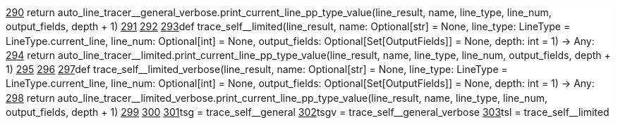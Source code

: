 </span><span id="L-290"><a href="#L-290"><span class="linenos">290</span></a>    <span class="k">return</span> <span class="n">auto_line_tracer__general_verbose</span><span class="o">.</span><span class="n">print_current_line_pp_type_value</span><span class="p">(</span><span class="n">line_result</span><span class="p">,</span> <span class="n">name</span><span class="p">,</span> <span class="n">line_type</span><span class="p">,</span> <span class="n">line_num</span><span class="p">,</span> <span class="n">output_fields</span><span class="p">,</span> <span class="n">depth</span> <span class="o">+</span> <span class="mi">1</span><span class="p">)</span>
</span><span id="L-291"><a href="#L-291"><span class="linenos">291</span></a>
</span><span id="L-292"><a href="#L-292"><span class="linenos">292</span></a>
</span><span id="L-293"><a href="#L-293"><span class="linenos">293</span></a><span class="k">def</span> <span class="nf">trace_self__limited</span><span class="p">(</span><span class="n">line_result</span><span class="p">,</span> <span class="n">name</span><span class="p">:</span> <span class="n">Optional</span><span class="p">[</span><span class="nb">str</span><span class="p">]</span> <span class="o">=</span> <span class="kc">None</span><span class="p">,</span> <span class="n">line_type</span><span class="p">:</span> <span class="n">LineType</span> <span class="o">=</span> <span class="n">LineType</span><span class="o">.</span><span class="n">current_line</span><span class="p">,</span> <span class="n">line_num</span><span class="p">:</span> <span class="n">Optional</span><span class="p">[</span><span class="nb">int</span><span class="p">]</span> <span class="o">=</span> <span class="kc">None</span><span class="p">,</span> <span class="n">output_fields</span><span class="p">:</span> <span class="n">Optional</span><span class="p">[</span><span class="n">Set</span><span class="p">[</span><span class="n">OutputFields</span><span class="p">]]</span> <span class="o">=</span> <span class="kc">None</span><span class="p">,</span> <span class="n">depth</span><span class="p">:</span> <span class="nb">int</span> <span class="o">=</span> <span class="mi">1</span><span class="p">)</span> <span class="o">-&gt;</span> <span class="n">Any</span><span class="p">:</span>
</span><span id="L-294"><a href="#L-294"><span class="linenos">294</span></a>    <span class="k">return</span> <span class="n">auto_line_tracer__limited</span><span class="o">.</span><span class="n">print_current_line_pp_type_value</span><span class="p">(</span><span class="n">line_result</span><span class="p">,</span> <span class="n">name</span><span class="p">,</span> <span class="n">line_type</span><span class="p">,</span> <span class="n">line_num</span><span class="p">,</span> <span class="n">output_fields</span><span class="p">,</span> <span class="n">depth</span> <span class="o">+</span> <span class="mi">1</span><span class="p">)</span>
</span><span id="L-295"><a href="#L-295"><span class="linenos">295</span></a>
</span><span id="L-296"><a href="#L-296"><span class="linenos">296</span></a>
</span><span id="L-297"><a href="#L-297"><span class="linenos">297</span></a><span class="k">def</span> <span class="nf">trace_self__limited_verbose</span><span class="p">(</span><span class="n">line_result</span><span class="p">,</span> <span class="n">name</span><span class="p">:</span> <span class="n">Optional</span><span class="p">[</span><span class="nb">str</span><span class="p">]</span> <span class="o">=</span> <span class="kc">None</span><span class="p">,</span> <span class="n">line_type</span><span class="p">:</span> <span class="n">LineType</span> <span class="o">=</span> <span class="n">LineType</span><span class="o">.</span><span class="n">current_line</span><span class="p">,</span> <span class="n">line_num</span><span class="p">:</span> <span class="n">Optional</span><span class="p">[</span><span class="nb">int</span><span class="p">]</span> <span class="o">=</span> <span class="kc">None</span><span class="p">,</span> <span class="n">output_fields</span><span class="p">:</span> <span class="n">Optional</span><span class="p">[</span><span class="n">Set</span><span class="p">[</span><span class="n">OutputFields</span><span class="p">]]</span> <span class="o">=</span> <span class="kc">None</span><span class="p">,</span> <span class="n">depth</span><span class="p">:</span> <span class="nb">int</span> <span class="o">=</span> <span class="mi">1</span><span class="p">)</span> <span class="o">-&gt;</span> <span class="n">Any</span><span class="p">:</span>
</span><span id="L-298"><a href="#L-298"><span class="linenos">298</span></a>    <span class="k">return</span> <span class="n">auto_line_tracer__limited_verbose</span><span class="o">.</span><span class="n">print_current_line_pp_type_value</span><span class="p">(</span><span class="n">line_result</span><span class="p">,</span> <span class="n">name</span><span class="p">,</span> <span class="n">line_type</span><span class="p">,</span> <span class="n">line_num</span><span class="p">,</span> <span class="n">output_fields</span><span class="p">,</span> <span class="n">depth</span> <span class="o">+</span> <span class="mi">1</span><span class="p">)</span>
</span><span id="L-299"><a href="#L-299"><span class="linenos">299</span></a>
</span><span id="L-300"><a href="#L-300"><span class="linenos">300</span></a>
</span><span id="L-301"><a href="#L-301"><span class="linenos">301</span></a><span class="n">tsg</span> <span class="o">=</span> <span class="n">trace_self__general</span>
</span><span id="L-302"><a href="#L-302"><span class="linenos">302</span></a><span class="n">tsgv</span> <span class="o">=</span> <span class="n">trace_self__general_verbose</span>
</span><span id="L-303"><a href="#L-303"><span class="linenos">303</span></a><span class="n">tsl</span> <span class="o">=</span> <span class="n">trace_self__limited</span>